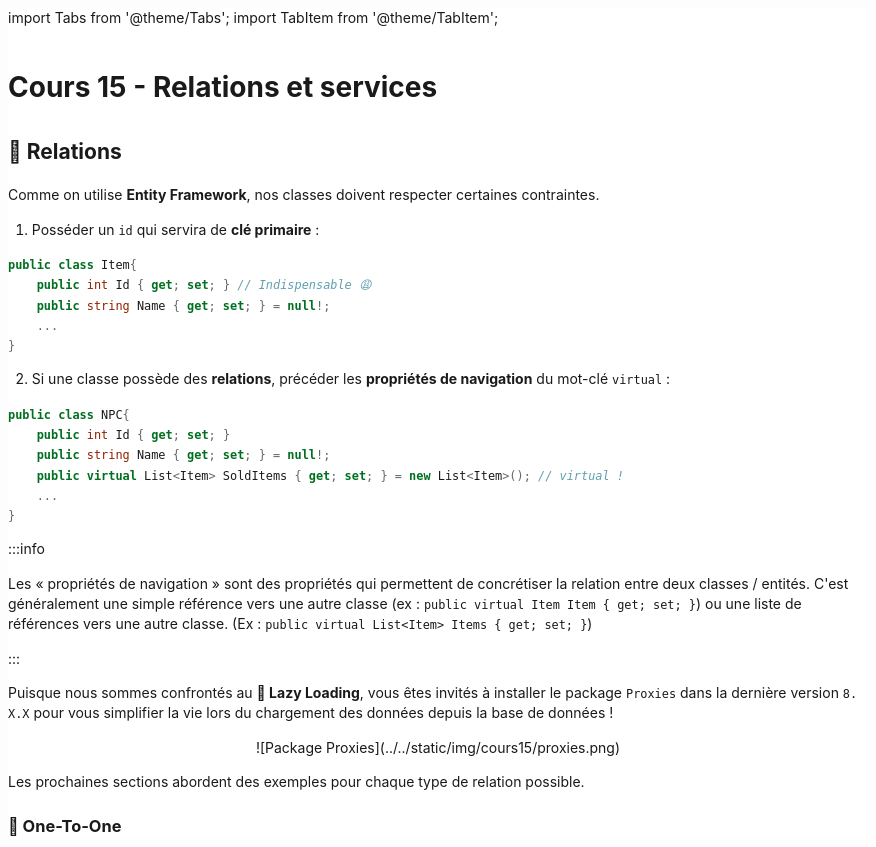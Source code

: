 import Tabs from '@theme/Tabs';
import TabItem from '@theme/TabItem';

# Cours 15 - Relations et services

## 💍 Relations

Comme on utilise **Entity Framework**, nos classes doivent respecter certaines contraintes.

1. Posséder un `id` qui servira de **clé primaire** :

```cs showLineNumbers
public class Item{
    public int Id { get; set; } // Indispensable 😩
    public string Name { get; set; } = null!;
    ...
}
```

2. Si une classe possède des **relations**, précéder les **propriétés de navigation** du mot-clé `virtual` :

```cs showLineNumbers
public class NPC{
    public int Id { get; set; }
    public string Name { get; set; } = null!;
    public virtual List<Item> SoldItems { get; set; } = new List<Item>(); // virtual !
    ...
}
```

:::info

Les « propriétés de navigation » sont des propriétés qui permettent de concrétiser la relation entre deux classes / entités.
C'est généralement une simple référence vers une autre classe (ex : `public virtual Item Item { get; set; }`) ou une liste
de références vers une autre classe. (Ex : `public virtual List<Item> Items { get; set; }`)

:::


Puisque nous sommes confrontés au **🦥 Lazy Loading**, vous êtes invités à installer le package `Proxies` dans la dernière version `8.X.X` pour vous simplifier la vie lors du chargement des données depuis la base de données !

<center>![Package Proxies](../../static/img/cours15/proxies.png)</center>

Les prochaines sections abordent des exemples pour chaque type de relation possible.

### 🍒 One-To-One
